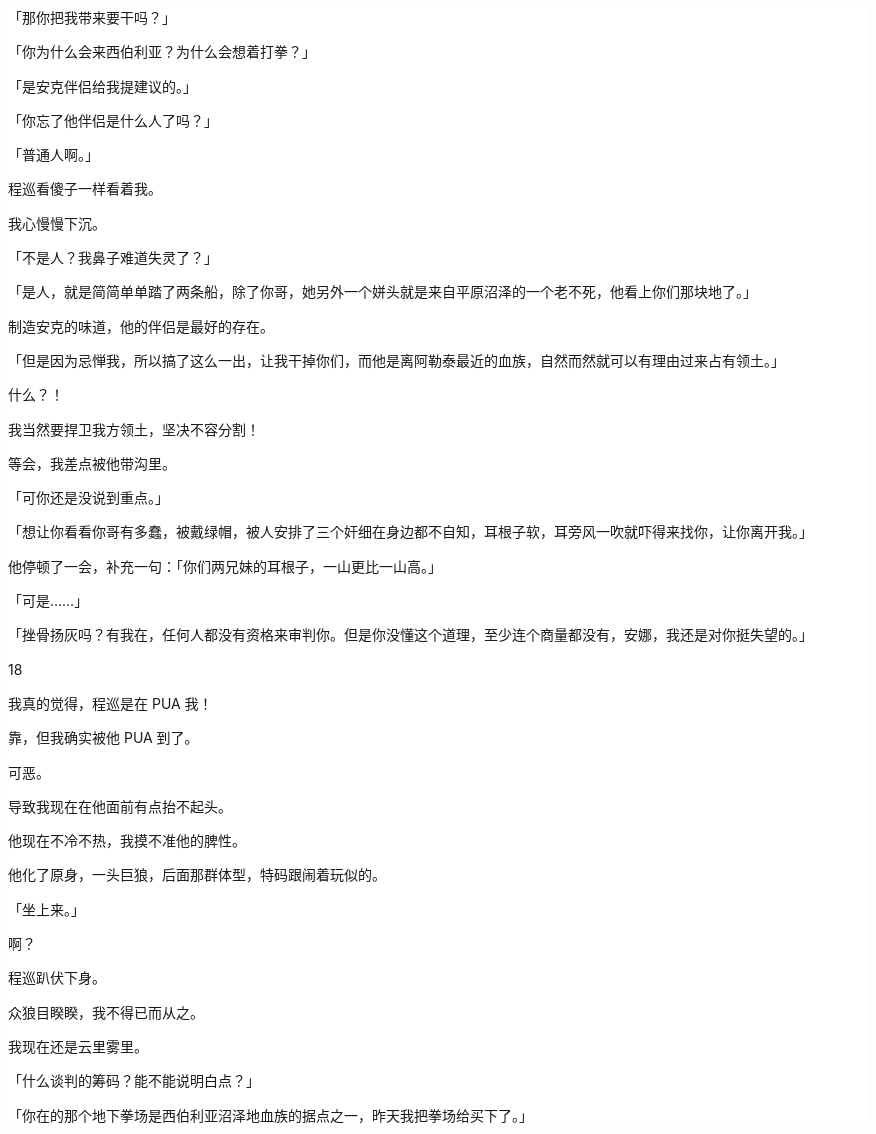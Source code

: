 「那你把我带来要干吗？」

「你为什么会来西伯利亚？为什么会想着打拳？」

「是安克伴侣给我提建议的。」

「你忘了他伴侣是什么人了吗？」

「普通人啊。」

程巡看傻子一样看着我。

我心慢慢下沉。

「不是人？我鼻子难道失灵了？」

「是人，就是简简单单踏了两条船，除了你哥，她另外一个姘头就是来自平原沼泽的一个老不死，他看上你们那块地了。」

制造安克的味道，他的伴侣是最好的存在。

「但是因为忌惮我，所以搞了这么一出，让我干掉你们，而他是离阿勒泰最近的血族，自然而然就可以有理由过来占有领土。」

什么？！

我当然要捍卫我方领土，坚决不容分割！

等会，我差点被他带沟里。

「可你还是没说到重点。」

「想让你看看你哥有多蠢，被戴绿帽，被人安排了三个奸细在身边都不自知，耳根子软，耳旁风一吹就吓得来找你，让你离开我。」

他停顿了一会，补充一句：「你们两兄妹的耳根子，一山更比一山高。」

「可是……」

「挫骨扬灰吗？有我在，任何人都没有资格来审判你。但是你没懂这个道理，至少连个商量都没有，安娜，我还是对你挺失望的。」

18

我真的觉得，程巡是在 PUA 我！

靠，但我确实被他 PUA 到了。

可恶。

导致我现在在他面前有点抬不起头。

他现在不冷不热，我摸不准他的脾性。

他化了原身，一头巨狼，后面那群体型，特码跟闹着玩似的。

「坐上来。」

啊？

程巡趴伏下身。

众狼目睽睽，我不得已而从之。

我现在还是云里雾里。

「什么谈判的筹码？能不能说明白点？」

「你在的那个地下拳场是西伯利亚沼泽地血族的据点之一，昨天我把拳场给买下了。」
